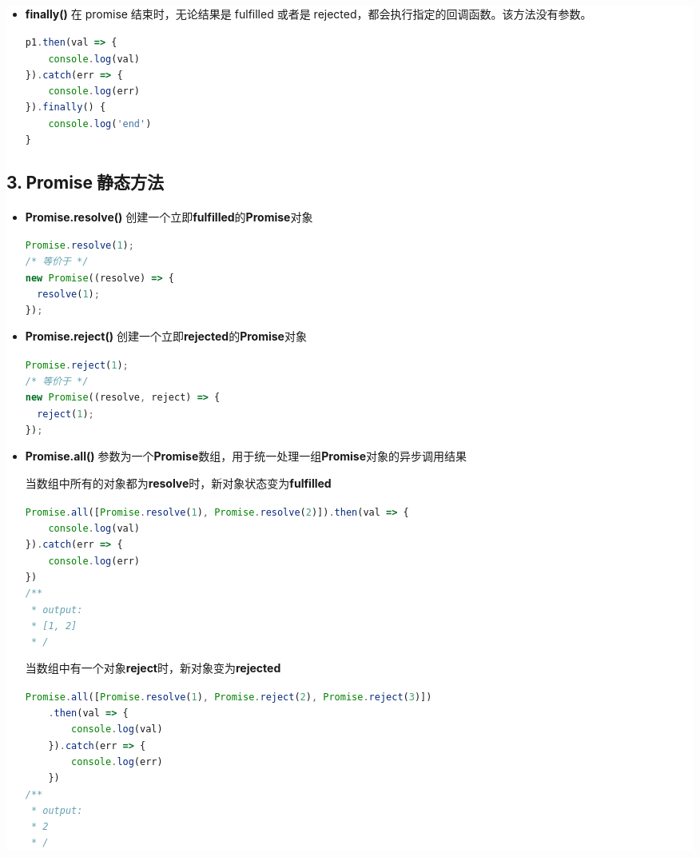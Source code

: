 - **finally()** 在 promise 结束时，无论结果是 fulfilled 或者是 rejected，都会执行指定的回调函数。该方法没有参数。

  ```javascript
  p1.then(val => {
      console.log(val)
  }).catch(err => {
      console.log(err)
  }).finally() {
      console.log('end')
  }
  ```

## 3. Promise 静态方法

- **Promise.resolve()** 创建一个立即**fulfilled**的**Promise**对象

  ```javascript
  Promise.resolve(1);
  /* 等价于 */
  new Promise((resolve) => {
    resolve(1);
  });
  ```

- **Promise.reject()** 创建一个立即**rejected**的**Promise**对象

  ```javascript
  Promise.reject(1);
  /* 等价于 */
  new Promise((resolve, reject) => {
    reject(1);
  });
  ```

- **Promise.all()** 参数为一个**Promise**数组，用于统一处理一组**Promise**对象的异步调用结果

  当数组中所有的对象都为**resolve**时，新对象状态变为**fulfilled**

  ```javascript
  Promise.all([Promise.resolve(1), Promise.resolve(2)]).then(val => {
      console.log(val)
  }).catch(err => {
      console.log(err)
  })
  /**
   * output:
   * [1, 2]
   * /
  ```

  当数组中有一个对象**reject**时，新对象变为**rejected**

  ```javascript
  Promise.all([Promise.resolve(1), Promise.reject(2), Promise.reject(3)])
      .then(val => {
          console.log(val)
      }).catch(err => {
          console.log(err)
      })
  /**
   * output:
   * 2
   * /
  ```
